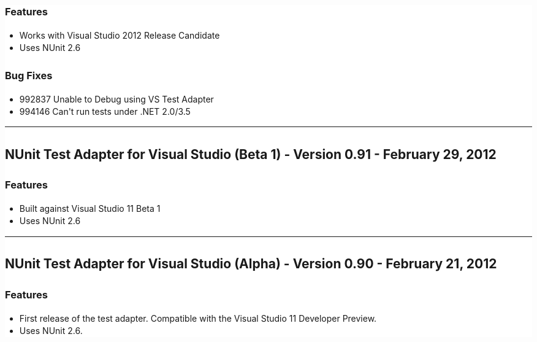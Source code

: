 ### Features

* Works with Visual Studio 2012 Release Candidate
* Uses NUnit 2.6

### Bug Fixes

* 992837 Unable to Debug using VS Test Adapter
* 994146 Can't run tests under .NET 2.0/3.5

-----

## NUnit Test Adapter for Visual Studio (Beta 1) - Version 0.91 - February 29, 2012

### Features

* Built against Visual Studio 11 Beta 1
* Uses NUnit 2.6

-----

## NUnit Test Adapter for Visual Studio (Alpha) - Version 0.90 - February 21, 2012

### Features

* First release of the test adapter. Compatible with the Visual Studio 11 Developer Preview.
* Uses NUnit 2.6.
